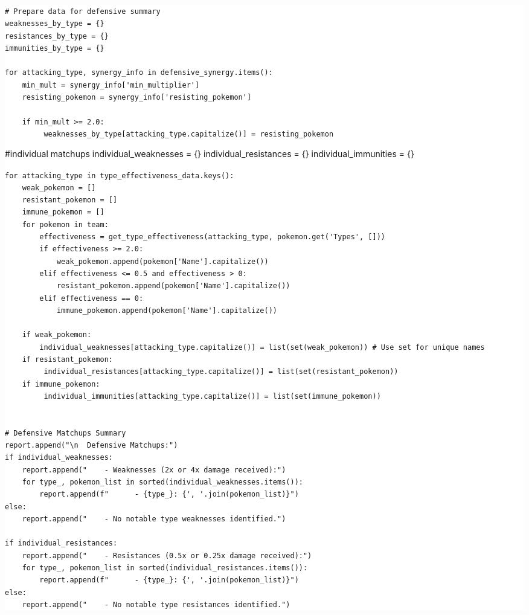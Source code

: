 
    # Prepare data for defensive summary
    weaknesses_by_type = {}
    resistances_by_type = {}
    immunities_by_type = {}

    for attacking_type, synergy_info in defensive_synergy.items():
        min_mult = synergy_info['min_multiplier']
        resisting_pokemon = synergy_info['resisting_pokemon']

        if min_mult >= 2.0:
             weaknesses_by_type[attacking_type.capitalize()] = resisting_pokemon


#individual matchups
    individual_weaknesses = {}
    individual_resistances = {}
    individual_immunities = {}

    for attacking_type in type_effectiveness_data.keys():
        weak_pokemon = []
        resistant_pokemon = []
        immune_pokemon = []
        for pokemon in team:
            effectiveness = get_type_effectiveness(attacking_type, pokemon.get('Types', []))
            if effectiveness >= 2.0:
                weak_pokemon.append(pokemon['Name'].capitalize())
            elif effectiveness <= 0.5 and effectiveness > 0:
                resistant_pokemon.append(pokemon['Name'].capitalize())
            elif effectiveness == 0:
                immune_pokemon.append(pokemon['Name'].capitalize())

        if weak_pokemon:
            individual_weaknesses[attacking_type.capitalize()] = list(set(weak_pokemon)) # Use set for unique names
        if resistant_pokemon:
             individual_resistances[attacking_type.capitalize()] = list(set(resistant_pokemon))
        if immune_pokemon:
             individual_immunities[attacking_type.capitalize()] = list(set(immune_pokemon))


    # Defensive Matchups Summary
    report.append("\n  Defensive Matchups:")
    if individual_weaknesses:
        report.append("    - Weaknesses (2x or 4x damage received):")
        for type_, pokemon_list in sorted(individual_weaknesses.items()):
            report.append(f"      - {type_}: {', '.join(pokemon_list)}")
    else:
        report.append("    - No notable type weaknesses identified.")

    if individual_resistances:
        report.append("    - Resistances (0.5x or 0.25x damage received):")
        for type_, pokemon_list in sorted(individual_resistances.items()):
            report.append(f"      - {type_}: {', '.join(pokemon_list)}")
    else:
        report.append("    - No notable type resistances identified.")

